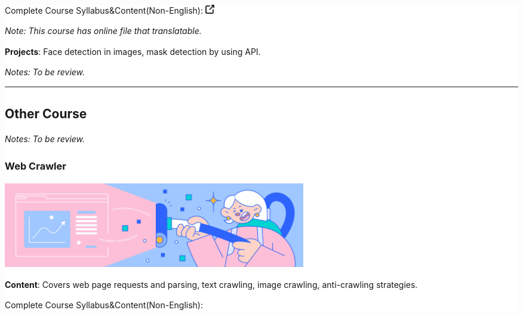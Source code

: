 
Complete Course Syllabus&Content(Non-English): 
<a href="https://shimo.im/docs/GgYtIHiMxh6RUoTY  ">
    <img src="./Element/arrows.png" width="15" style="height:auto;">
</a>

*Note: This course has online file that translatable.*

**Projects**: Face detection in images, mask detection by using API.

*Notes: To be review.*


---
## Other Course

*Notes: To be review.*

### Web Crawler
<img src="Element/course_spider.jpg" width="500" style="height:auto;">

**Content**: Covers web page requests and parsing, text crawling, image crawling, anti-crawling strategies.

Complete Course Syllabus&Content(Non-English): 
<a href="https://shimo.im/docs/47kgMYx8jJtZoR3V">